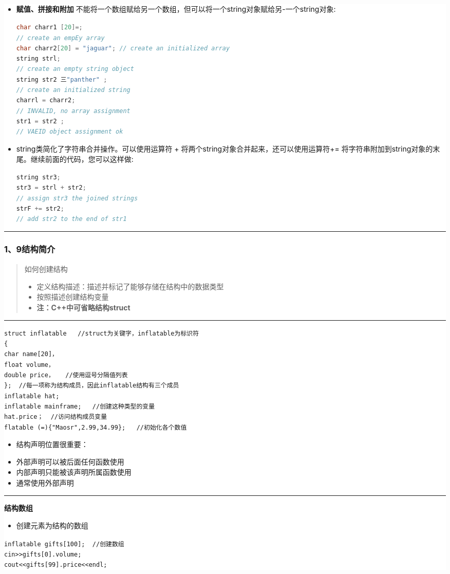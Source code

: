- **赋值、拼接和附加**
  不能将一个数组赋给另一个数组，但可以将一个string对象赋给另-一个string对象:

  ```c++
  char charr1 [20]=;
  // create an empEy array
  char charr2[20] = "jaguar"; // create an initialized array
  string strl;
  // create an empty string object
  string str2 三"panther" ;
  // create an initialized string
  charrl = charr2;  
  // INVALID, no array assignment
  str1 = str2 ;
  // VAEID object assignment ok
  ```

- string类简化了字符串合并操作。可以使用运算符 + 将两个string对象合并起来，还可以使用运算符+=
  将字符串附加到string对象的末尾。继续前面的代码，您可以这样做:

  ```c++
  string str3;
  str3 = strl + str2;
  // assign str3 the joined strings
  strF += str2;
  // add str2 to the end of str1
  ```

***

### 1、9结构简介

>如何创建结构
>* 定义结构描述：描述并标记了能够存储在结构中的数据类型
>* 按照描述创建结构变量
>* **注：C++中可省略结构struct**

___
```
struct inflatable	//struct为关键字，inflatable为标识符
{
char name[20]，
float volume，
double price，	//使用逗号分隔值列表
};	//每一项称为结构成员，因此inflatable结构有三个成员
inflatable hat;
inflatable mainframe;	//创建这种类型的变量
hat.price；	//访问结构成员变量
flatable (=){"Maosr",2.99,34.99};	//初始化各个数值

```
 * 结构声明位置很重要：
  - 外部声明可以被后面任何函数使用
  - 内部声明只能被该声明所属函数使用
  - 通常使用外部声明
___
**结构数组**
 * 创建元素为结构的数组
```
inflatable gifts[100];	//创建数组
cin>>gifts[0].volume;
cout<<gifts[99].price<<endl;
```
